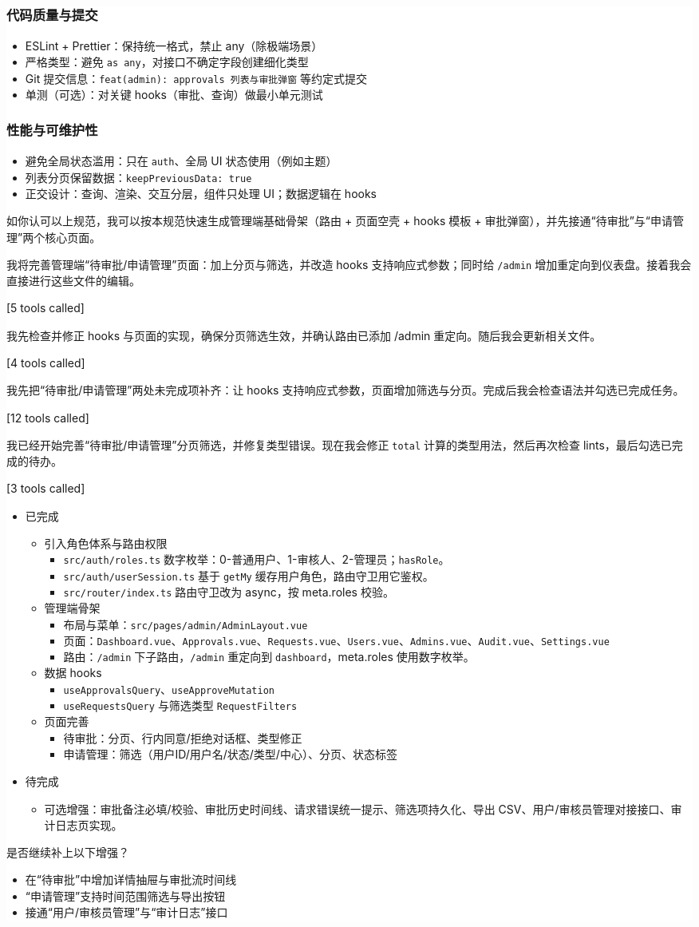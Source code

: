 ### 代码质量与提交
- ESLint + Prettier：保持统一格式，禁止 any（除极端场景）
- 严格类型：避免 `as any`，对接口不确定字段创建细化类型
- Git 提交信息：`feat(admin): approvals 列表与审批弹窗` 等约定式提交
- 单测（可选）：对关键 hooks（审批、查询）做最小单元测试

### 性能与可维护性
- 避免全局状态滥用：只在 `auth`、全局 UI 状态使用（例如主题）
- 列表分页保留数据：`keepPreviousData: true`
- 正交设计：查询、渲染、交互分层，组件只处理 UI；数据逻辑在 hooks

如你认可以上规范，我可以按本规范快速生成管理端基础骨架（路由 + 页面空壳 + hooks 模板 + 审批弹窗），并先接通“待审批”与“申请管理”两个核心页面。





我将完善管理端“待审批/申请管理”页面：加上分页与筛选，并改造 hooks 支持响应式参数；同时给 `/admin` 增加重定向到仪表盘。接着我会直接进行这些文件的编辑。

[5 tools called]

我先检查并修正 hooks 与页面的实现，确保分页筛选生效，并确认路由已添加 /admin 重定向。随后我会更新相关文件。

[4 tools called]

我先把“待审批/申请管理”两处未完成项补齐：让 hooks 支持响应式参数，页面增加筛选与分页。完成后我会检查语法并勾选已完成任务。

[12 tools called]

我已经开始完善“待审批/申请管理”分页筛选，并修复类型错误。现在我会修正 `total` 计算的类型用法，然后再次检查 lints，最后勾选已完成的待办。

[3 tools called]

- 已完成
  - 引入角色体系与路由权限
    - `src/auth/roles.ts` 数字枚举：0-普通用户、1-审核人、2-管理员；`hasRole`。
    - `src/auth/userSession.ts` 基于 `getMy` 缓存用户角色，路由守卫用它鉴权。
    - `src/router/index.ts` 路由守卫改为 async，按 meta.roles 校验。
  - 管理端骨架
    - 布局与菜单：`src/pages/admin/AdminLayout.vue`
    - 页面：`Dashboard.vue`、`Approvals.vue`、`Requests.vue`、`Users.vue`、`Admins.vue`、`Audit.vue`、`Settings.vue`
    - 路由：`/admin` 下子路由，`/admin` 重定向到 `dashboard`，meta.roles 使用数字枚举。
  - 数据 hooks
    - `useApprovalsQuery`、`useApproveMutation`
    - `useRequestsQuery` 与筛选类型 `RequestFilters`
  - 页面完善
    - 待审批：分页、行内同意/拒绝对话框、类型修正
    - 申请管理：筛选（用户ID/用户名/状态/类型/中心）、分页、状态标签

- 待完成
  - 可选增强：审批备注必填/校验、审批历史时间线、请求错误统一提示、筛选项持久化、导出 CSV、用户/审核员管理对接接口、审计日志页实现。

是否继续补上以下增强？
- 在“待审批”中增加详情抽屉与审批流时间线
- “申请管理”支持时间范围筛选与导出按钮
- 接通“用户/审核员管理”与“审计日志”接口